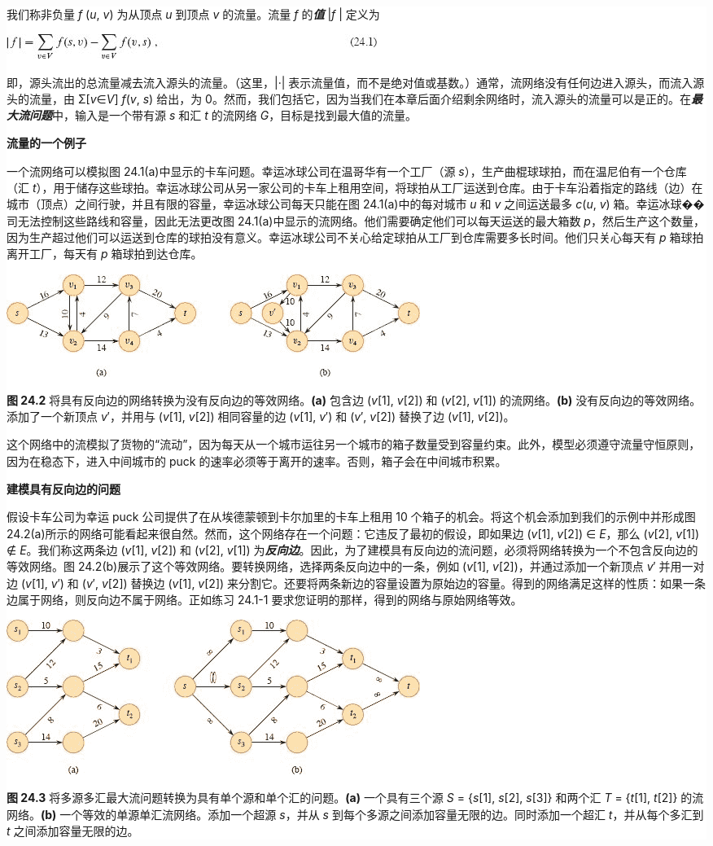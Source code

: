 我们称非负量 *f* (*u*, *v*) 为从顶点 *u* 到顶点 *v* 的流量。流量 *f* 的***值*** |*f* | 定义为

![art](img/Art_P755.jpg)

即，源头流出的总流量减去流入源头的流量。（这里，|·| 表示流量值，而不是绝对值或基数。）通常，流网络没有任何边进入源头，而流入源头的流量，由 Σ[*v*∈*V*] *f*(*v*, *s*) 给出，为 0。然而，我们包括它，因为当我们在本章后面介绍剩余网络时，流入源头的流量可以是正的。在***最大流问题***中，输入是一个带有源 *s* 和汇 *t* 的流网络 *G*，目标是找到最大值的流量。

**流量的一个例子**

一个流网络可以模拟图 24.1(a)中显示的卡车问题。幸运冰球公司在温哥华有一个工厂（源 *s*），生产曲棍球球拍，而在温尼伯有一个仓库（汇 *t*），用于储存这些球拍。幸运冰球公司从另一家公司的卡车上租用空间，将球拍从工厂运送到仓库。由于卡车沿着指定的路线（边）在城市（顶点）之间行驶，并且有限的容量，幸运冰球公司每天只能在图 24.1(a)中的每对城市 *u* 和 *v* 之间运送最多 *c*(*u*, *v*) 箱。幸运冰球��司无法控制这些路线和容量，因此无法更改图 24.1(a)中显示的流网络。他们需要确定他们可以每天运送的最大箱数 *p*，然后生产这个数量，因为生产超过他们可以运送到仓库的球拍没有意义。幸运冰球公司不关心给定球拍从工厂到仓库需要多长时间。他们只关心每天有 *p* 箱球拍离开工厂，每天有 *p* 箱球拍到达仓库。

![art](img/Art_P756.jpg)

**图 24.2** 将具有反向边的网络转换为没有反向边的等效网络。**(a)** 包含边 (*v*[1], *v*[2]) 和 (*v*[2], *v*[1]) 的流网络。**(b)** 没有反向边的等效网络。添加了一个新顶点 *v*′，并用与 (*v*[1], *v*[2]) 相同容量的边 (*v*[1], *v*′) 和 (*v*′, *v*[2]) 替换了边 (*v*[1], *v*[2])。

这个网络中的流模拟了货物的“流动”，因为每天从一个城市运往另一个城市的箱子数量受到容量约束。此外，模型必须遵守流量守恒原则，因为在稳态下，进入中间城市的 puck 的速率必须等于离开的速率。否则，箱子会在中间城市积累。

**建模具有反向边的问题**

假设卡车公司为幸运 puck 公司提供了在从埃德蒙顿到卡尔加里的卡车上租用 10 个箱子的机会。将这个机会添加到我们的示例中并形成图 24.2(a)所示的网络可能看起来很自然。然而，这个网络存在一个问题：它违反了最初的假设，即如果边 (*v*[1], *v*[2]) ∈ *E*，那么 (*v*[2], *v*[1]) ∉ *E*。我们称这两条边 (*v*[1], *v*[2]) 和 (*v*[2], *v*[1]) 为***反向边***。因此，为了建模具有反向边的流问题，必须将网络转换为一个不包含反向边的等效网络。图 24.2(b)展示了这个等效网络。要转换网络，选择两条反向边中的一条，例如 (*v*[1], *v*[2])，并通过添加一个新顶点 *v*′ 并用一对边 (*v*[1], *v*′) 和 (*v*′, *v*[2]) 替换边 (*v*[1], *v*[2]) 来分割它。还要将两条新边的容量设置为原始边的容量。得到的网络满足这样的性质：如果一条边属于网络，则反向边不属于网络。正如练习 24.1-1 要求您证明的那样，得到的网络与原始网络等效。

![艺术](img/Art_P757.jpg)

**图 24.3** 将多源多汇最大流问题转换为具有单个源和单个汇的问题。**(a)** 一个具有三个源 *S* = {*s*[1], *s*[2], *s*[3]} 和两个汇 *T* = {*t*[1], *t*[2]} 的流网络。**(b)** 一个等效的单源单汇流网络。添加一个超源 *s*，并从 *s* 到每个多源之间添加容量无限的边。同时添加一个超汇 *t*，并从每个多汇到 *t* 之间添加容量无限的边。
